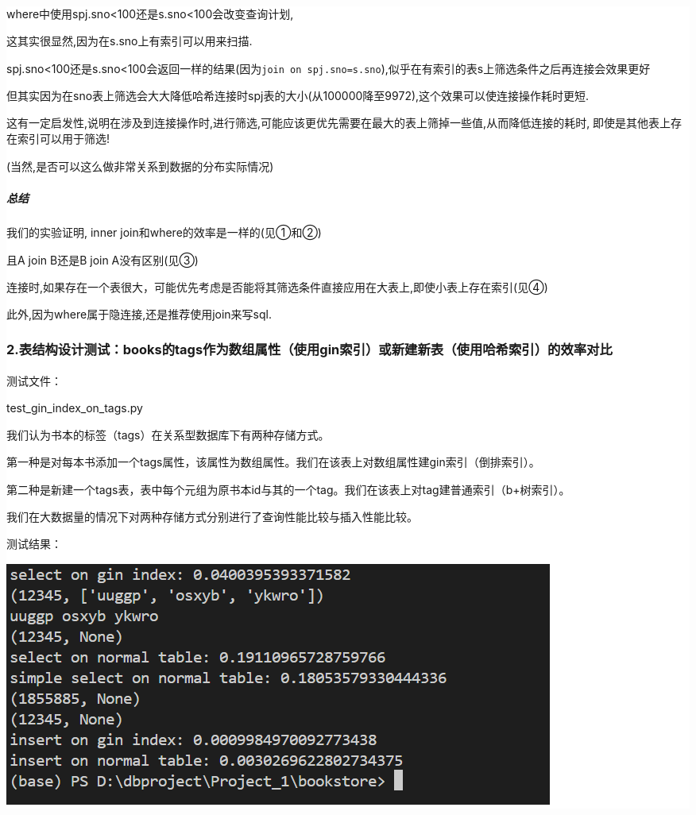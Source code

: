 where中使用spj.sno<100还是s.sno<100会改变查询计划,

这其实很显然,因为在s.sno上有索引可以用来扫描.

spj.sno<100还是s.sno<100会返回一样的结果(因为`join on spj.sno=s.sno`),似乎在有索引的表s上筛选条件之后再连接会效果更好

但其实因为在sno表上筛选会大大降低哈希连接时spj表的大小(从100000降至9972),这个效果可以使连接操作耗时更短.

这有一定启发性,说明在涉及到连接操作时,进行筛选,可能应该更优先需要在最大的表上筛掉一些值,从而降低连接的耗时, 即使是其他表上存在索引可以用于筛选!

(当然,是否可以这么做非常关系到数据的分布实际情况)



##### 总结

我们的实验证明, inner join和where的效率是一样的(见①和②)

且A join B还是B join A没有区别(见③)

连接时,如果存在一个表很大，可能优先考虑是否能将其筛选条件直接应用在大表上,即使小表上存在索引(见④)

此外,因为where属于隐连接,还是推荐使用join来写sql.





### 2.表结构设计测试：books的tags作为数组属性（使用gin索引）或新建新表（使用哈希索引）的效率对比

测试文件：

test_gin_index_on_tags.py

我们认为书本的标签（tags）在关系型数据库下有两种存储方式。

第一种是对每本书添加一个tags属性，该属性为数组属性。我们在该表上对数组属性建gin索引（倒排索引）。

第二种是新建一个tags表，表中每个元组为原书本id与其的一个tag。我们在该表上对tag建普通索引（b+树索引）。

我们在大数据量的情况下对两种存储方式分别进行了查询性能比较与插入性能比较。

测试结果：

![image-20240606101005395](Project_2_report.assets/image-20240606101005395.png)
